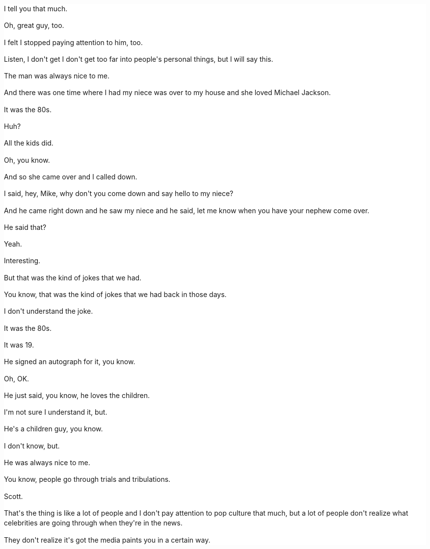 I tell you that much.

Oh, great guy, too.

I felt I stopped paying attention to him, too.

Listen, I don't get I don't get too far into people's personal things, but I will say this.

The man was always nice to me.

And there was one time where I had my niece was over to my house and she loved Michael Jackson.

It was the 80s.

Huh?

All the kids did.

Oh, you know.

And so she came over and I called down.

I said, hey, Mike, why don't you come down and say hello to my niece?

And he came right down and he saw my niece and he said, let me know when you have your nephew come over.

He said that?

Yeah.

Interesting.

But that was the kind of jokes that we had.

You know, that was the kind of jokes that we had back in those days.

I don't understand the joke.

It was the 80s.

It was 19.

He signed an autograph for it, you know.

Oh, OK.

He just said, you know, he loves the children.

I'm not sure I understand it, but.

He's a children guy, you know.

I don't know, but.

He was always nice to me.

You know, people go through trials and tribulations.

Scott.

That's the thing is like a lot of people and I don't pay attention to pop culture that much, but a lot of people don't realize what celebrities are going through when they're in the news.

They don't realize it's got the media paints you in a certain way.
